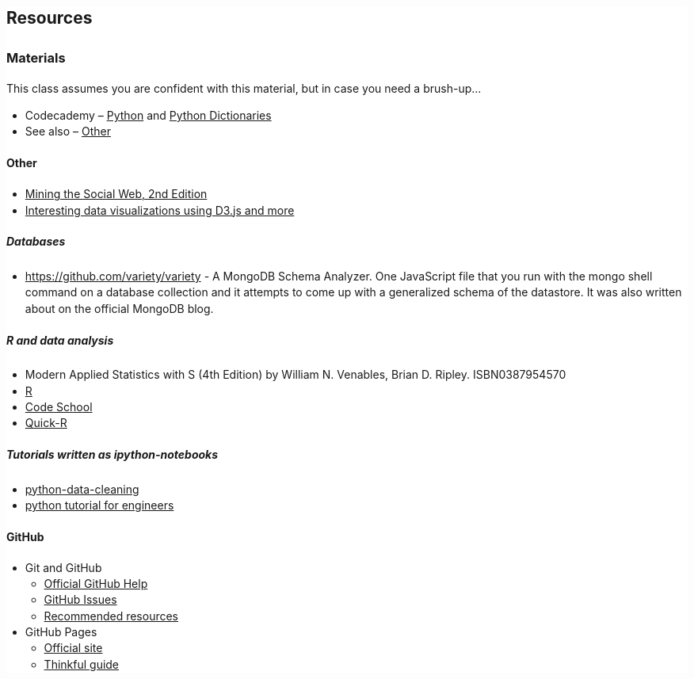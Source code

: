 ## Resources
### Materials

This class assumes you are confident with this material, but in case you need a brush-up...

* Codecademy – [Python](http://www.codecademy.com/courses/python)
  and [Python Dictionaries](http://www.codecademy.com/courses/python-beginner-en-pwmb1/2/1?curriculum_id=4f89dab3d788890003000096)
* See also – [Other](#other)

#### Other

* [Mining the Social Web, 2nd Edition](http://shop.oreilly.com/product/0636920030195.do)
* [Interesting data visualizations using D3.js and more](https://www.jasondavies.com/)

##### Databases

* <https://github.com/variety/variety> - A MongoDB Schema Analyzer. One JavaScript file that you run with the mongo shell command on a database collection and it attempts to come up with a generalized schema of the datastore. It was also written about on the official MongoDB blog.

##### R and data analysis
* Modern Applied Statistics with S (4th Edition) by William
  N. Venables, Brian D. Ripley. ISBN0387954570
* [R](https://www.coursera.org/course/compdata) 
* [Code School](http://www.codeschool.com/courses/try-r)
* [Quick-R](http://www.statmethods.net)

##### Tutorials written as ipython-notebooks
* [python-data-cleaning](http://nbviewer.ipython.org/github/ResearchComputing/Meetup-Fall-2013/blob/master/python/lecture_21_pandas_processing.ipynb)
* [python tutorial for engineers](http://nbviewer.ipython.org/gist/rpmuller/5920182)

#### GitHub

* Git and GitHub
    * [Official GitHub Help](https://help.github.com/)
	* [GitHub Issues](https://guides.github.com/features/issues/)
    * [Recommended resources](https://help.github.com/articles/what-are-other-good-resources-for-learning-git-and-github)
* GitHub Pages
    * [Official site](http://pages.github.com/)
    * [Thinkful guide](http://www.thinkful.com/learn/a-guide-to-using-github-pages/)



[docker]:http://www.eecs.utk.edu/resources/it/kb/docker
[class-site]:http://web.eecs.utk.edu/~audris/fdac
[deliberate-practice]:http://www.psy.fsu.edu/faculty/ericsson/ericsson.exp.perf.html
[pull-request]:https://help.github.com/articles/creating-a-pull-request
[create-repo]: https://help.github.com/articles/create-a-repo
[forking]: https://guides.github.com/activities/forking/
[ref-clone]: http://gitref.org/creating/#clone
[ref-commit]: http://gitref.org/basic/#commit
[ref-push]: http://gitref.org/remotes/#push
[pull-request]: https://help.github.com/articles/creating-a-pull-request
[raw]: https://raw.githubusercontent.com/education/guide/master/docs/forks.md
